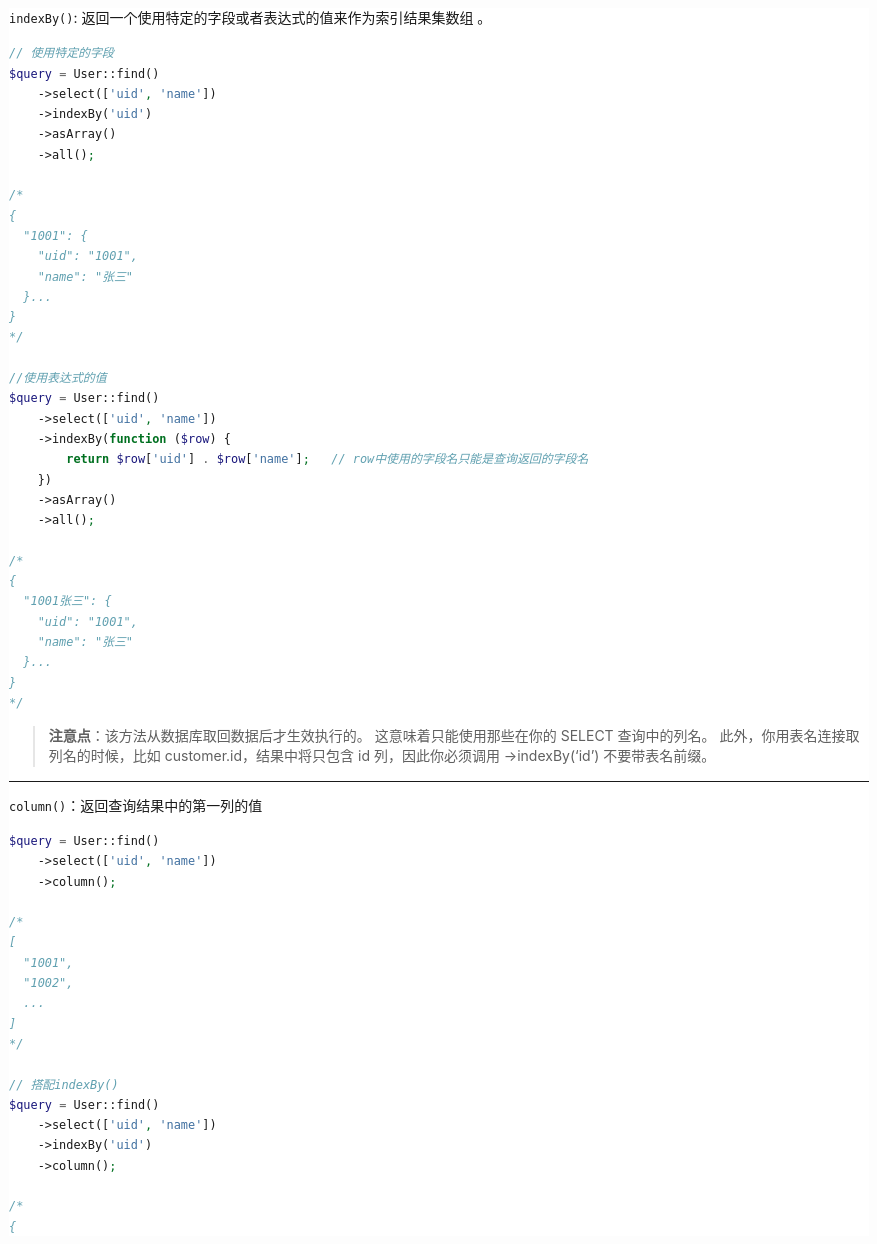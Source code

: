 `indexBy()`:  返回一个使用特定的字段或者表达式的值来作为索引结果集数组 。

```php
// 使用特定的字段
$query = User::find()
    ->select(['uid', 'name'])
    ->indexBy('uid')
    ->asArray()
    ->all();

/*
{
  "1001": {
    "uid": "1001",
    "name": "张三"
  }...
}
*/

//使用表达式的值
$query = User::find()
    ->select(['uid', 'name'])
    ->indexBy(function ($row) {
        return $row['uid'] . $row['name'];   // row中使用的字段名只能是查询返回的字段名
    })
    ->asArray()
    ->all();

/*
{
  "1001张三": {
    "uid": "1001",
    "name": "张三"
  }...
}
*/
```

>  **注意点**：该方法从数据库取回数据后才生效执行的。 这意味着只能使用那些在你的 SELECT 查询中的列名。 此外，你用表名连接取列名的时候，比如 customer.id，结果中将只包含 id 列，因此你必须调用 ->indexBy(‘id’) 不要带表名前缀。 

------

`column()`：返回查询结果中的第一列的值

```php
$query = User::find()
    ->select(['uid', 'name'])
    ->column();

/*
[
  "1001",
  "1002",
  ...
]
*/

// 搭配indexBy()
$query = User::find()
    ->select(['uid', 'name'])
    ->indexBy('uid')
    ->column();

/*
{
```